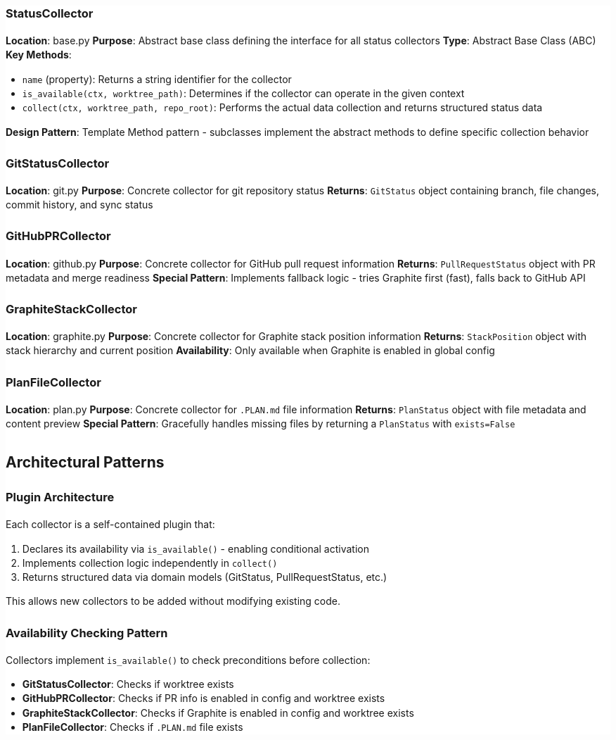 ### StatusCollector
**Location**: base.py
**Purpose**: Abstract base class defining the interface for all status collectors
**Type**: Abstract Base Class (ABC)
**Key Methods**:
- `name` (property): Returns a string identifier for the collector
- `is_available(ctx, worktree_path)`: Determines if the collector can operate in the given context
- `collect(ctx, worktree_path, repo_root)`: Performs the actual data collection and returns structured status data

**Design Pattern**: Template Method pattern - subclasses implement the abstract methods to define specific collection behavior

### GitStatusCollector
**Location**: git.py
**Purpose**: Concrete collector for git repository status
**Returns**: `GitStatus` object containing branch, file changes, commit history, and sync status

### GitHubPRCollector
**Location**: github.py
**Purpose**: Concrete collector for GitHub pull request information
**Returns**: `PullRequestStatus` object with PR metadata and merge readiness
**Special Pattern**: Implements fallback logic - tries Graphite first (fast), falls back to GitHub API

### GraphiteStackCollector
**Location**: graphite.py
**Purpose**: Concrete collector for Graphite stack position information
**Returns**: `StackPosition` object with stack hierarchy and current position
**Availability**: Only available when Graphite is enabled in global config

### PlanFileCollector
**Location**: plan.py
**Purpose**: Concrete collector for `.PLAN.md` file information
**Returns**: `PlanStatus` object with file metadata and content preview
**Special Pattern**: Gracefully handles missing files by returning a `PlanStatus` with `exists=False`

## Architectural Patterns

### Plugin Architecture
Each collector is a self-contained plugin that:
1. Declares its availability via `is_available()` - enabling conditional activation
2. Implements collection logic independently in `collect()`
3. Returns structured data via domain models (GitStatus, PullRequestStatus, etc.)

This allows new collectors to be added without modifying existing code.

### Availability Checking Pattern
Collectors implement `is_available()` to check preconditions before collection:
- **GitStatusCollector**: Checks if worktree exists
- **GitHubPRCollector**: Checks if PR info is enabled in config and worktree exists
- **GraphiteStackCollector**: Checks if Graphite is enabled in config and worktree exists
- **PlanFileCollector**: Checks if `.PLAN.md` file exists
